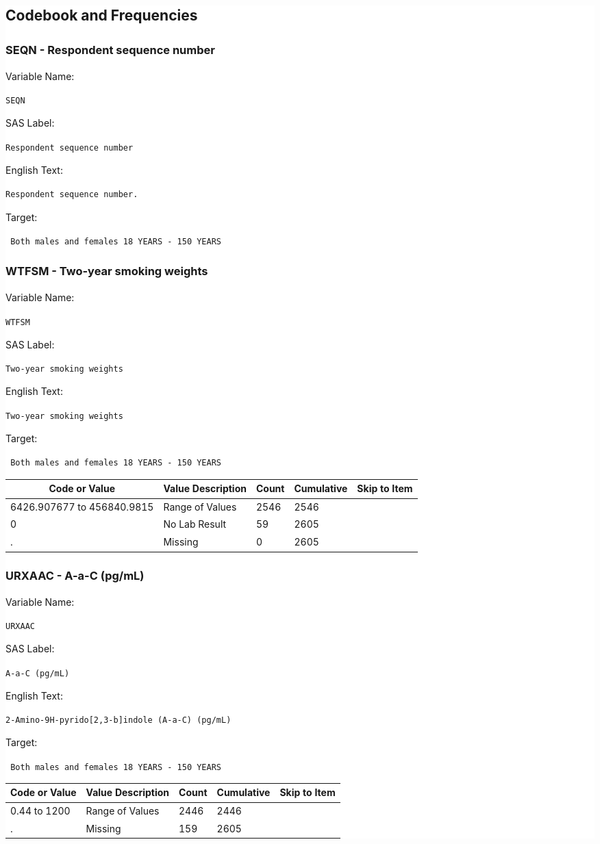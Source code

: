 ## Codebook and Frequencies

### SEQN - Respondent sequence number

Variable Name:

    SEQN
SAS Label:

    Respondent sequence number
English Text:

    Respondent sequence number.
Target:

     Both males and females 18 YEARS - 150 YEARS

### WTFSM - Two-year smoking weights

Variable Name:

    WTFSM
SAS Label:

    Two-year smoking weights
English Text:

    Two-year smoking weights
Target:

     Both males and females 18 YEARS - 150 YEARS
Code or Value | Value Description | Count | Cumulative | Skip to Item  
---|---|---|---|---  
6426.907677 to 456840.9815 | Range of Values | 2546 | 2546 |   
0 | No Lab Result | 59 | 2605 |   
. | Missing | 0 | 2605 |   
  
### URXAAC - A-a-C (pg/mL)

Variable Name:

    URXAAC 
SAS Label:

    A-a-C (pg/mL)
English Text:

    2-Amino-9H-pyrido[2,3-b]indole (A-a-C) (pg/mL)
Target:

     Both males and females 18 YEARS - 150 YEARS
Code or Value | Value Description | Count | Cumulative | Skip to Item  
---|---|---|---|---  
0.44 to 1200 | Range of Values | 2446 | 2446 |   
. | Missing | 159 | 2605 |   
  